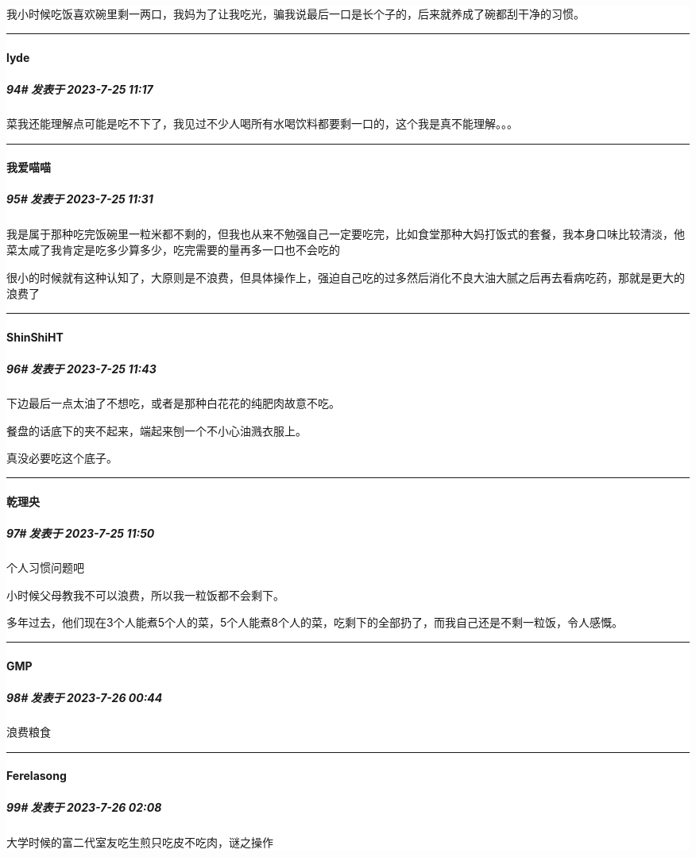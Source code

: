 我小时候吃饭喜欢碗里剩一两口，我妈为了让我吃光，骗我说最后一口是长个子的，后来就养成了碗都刮干净的习惯。


*****

####  lyde  
##### 94#       发表于 2023-7-25 11:17

菜我还能理解点可能是吃不下了，我见过不少人喝所有水喝饮料都要剩一口的，这个我是真不能理解。。。


*****

####  我爱喵喵  
##### 95#       发表于 2023-7-25 11:31

我是属于那种吃完饭碗里一粒米都不剩的，但我也从来不勉强自己一定要吃完，比如食堂那种大妈打饭式的套餐，我本身口味比较清淡，他菜太咸了我肯定是吃多少算多少，吃完需要的量再多一口也不会吃的

很小的时候就有这种认知了，大原则是不浪费，但具体操作上，强迫自己吃的过多然后消化不良大油大腻之后再去看病吃药，那就是更大的浪费了


*****

####  ShinShiHT  
##### 96#       发表于 2023-7-25 11:43

下边最后一点太油了不想吃，或者是那种白花花的纯肥肉故意不吃。

餐盘的话底下的夹不起来，端起来刨一个不小心油溅衣服上。

真没必要吃这个底子。


*****

####  乾理央  
##### 97#       发表于 2023-7-25 11:50

个人习惯问题吧

小时候父母教我不可以浪费，所以我一粒饭都不会剩下。

多年过去，他们现在3个人能煮5个人的菜，5个人能煮8个人的菜，吃剩下的全部扔了，而我自己还是不剩一粒饭，令人感慨。


*****

####  GMP  
##### 98#       发表于 2023-7-26 00:44

浪费粮食


*****

####  Ferelasong  
##### 99#       发表于 2023-7-26 02:08

大学时候的富二代室友吃生煎只吃皮不吃肉，谜之操作
